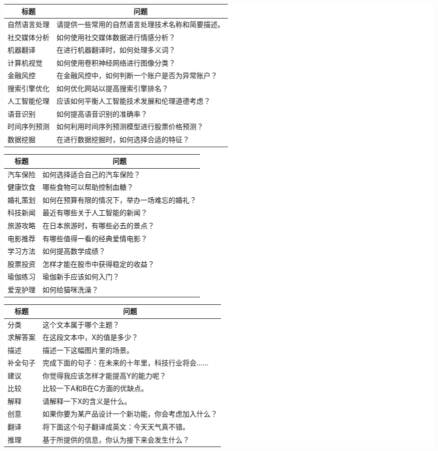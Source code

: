 |标题|问题|
|------|-------|
|自然语言处理|请提供一些常用的自然语言处理技术名称和简要描述。|
|社交媒体分析|如何使用社交媒体数据进行情感分析？|
|机器翻译|在进行机器翻译时，如何处理多义词？|
|计算机视觉|如何使用卷积神经网络进行图像分类？|
|金融风控|在金融风控中，如何判断一个账户是否为异常账户？|
|搜索引擎优化|如何优化网站以提高搜索引擎排名？|
|人工智能伦理|应该如何平衡人工智能技术发展和伦理道德考虑？|
|语音识别|如何提高语音识别的准确率？|
|时间序列预测|如何利用时间序列预测模型进行股票价格预测？|
|数据挖掘|在进行数据挖掘时，如何选择合适的特征？|

| 标题 | 问题 |
| --- | --- |
| 汽车保险 | 如何选择适合自己的汽车保险？ |
| 健康饮食 | 哪些食物可以帮助控制血糖？ |
| 婚礼策划 | 如何在预算有限的情况下，举办一场难忘的婚礼？ |
| 科技新闻 | 最近有哪些关于人工智能的新闻？ |
| 旅游攻略 | 在日本旅游时，有哪些必去的景点？ |
| 电影推荐 | 有哪些值得一看的经典爱情电影？ |
| 学习方法 | 如何提高数学成绩？ |
| 股票投资 | 怎样才能在股市中获得稳定的收益？ |
| 瑜伽练习 | 瑜伽新手应该如何入门？ |
| 爱宠护理 | 如何给猫咪洗澡？ |

| 标题 | 问题 |
| --- | --- |
| 分类 | 这个文本属于哪个主题？ |
| 求解答案 | 在这段文本中，X的值是多少？ |
| 描述 | 描述一下这幅图片里的场景。 |
| 补全句子 | 完成下面的句子：在未来的十年里，科技行业将会…… |
| 建议 | 你觉得我应该怎样才能提高Y的能力呢？ |
| 比较 | 比较一下A和B在C方面的优缺点。 |
| 解释 | 请解释一下X的含义是什么。 |
| 创意 | 如果你要为某产品设计一个新功能，你会考虑加入什么？ |
| 翻译 | 将下面这个句子翻译成英文：今天天气真不错。 |
| 推理 | 基于所提供的信息，你认为接下来会发生什么？ |
